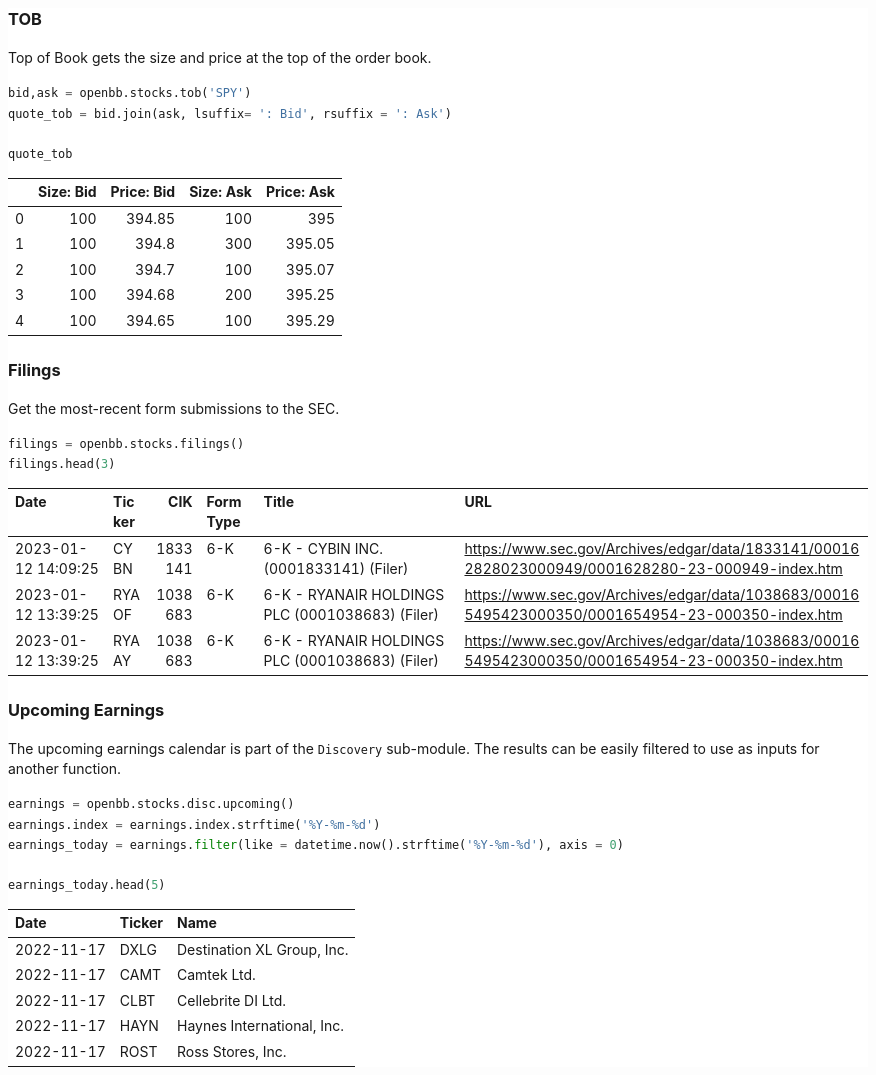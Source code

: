### TOB

Top of Book gets the size and price at the top of the order book.

```python
bid,ask = openbb.stocks.tob('SPY')
quote_tob = bid.join(ask, lsuffix= ': Bid', rsuffix = ': Ask')

quote_tob
```

|     | Size: Bid | Price: Bid | Size: Ask | Price: Ask |
| --: | --------: | ---------: | --------: | ---------: |
|   0 |       100 |     394.85 |       100 |        395 |
|   1 |       100 |      394.8 |       300 |     395.05 |
|   2 |       100 |      394.7 |       100 |     395.07 |
|   3 |       100 |     394.68 |       200 |     395.25 |
|   4 |       100 |     394.65 |       100 |     395.29 |

### Filings

Get the most-recent form submissions to the SEC.

```python
filings = openbb.stocks.filings()
filings.head(3)
```

| Date                | Ticker   |     CIK | Form Type   | Title                                           | URL                                                                                               |
|:--------------------|:---------|--------:|:------------|:------------------------------------------------|:--------------------------------------------------------------------------------------------------|
| 2023-01-12 14:09:25 | CYBN     | 1833141 | 6-K         | 6-K - CYBIN INC. (0001833141) (Filer)           | https://www.sec.gov/Archives/edgar/data/1833141/000162828023000949/0001628280-23-000949-index.htm |
| 2023-01-12 13:39:25 | RYAOF    | 1038683 | 6-K         | 6-K - RYANAIR HOLDINGS PLC (0001038683) (Filer) | https://www.sec.gov/Archives/edgar/data/1038683/000165495423000350/0001654954-23-000350-index.htm |
| 2023-01-12 13:39:25 | RYAAY    | 1038683 | 6-K         | 6-K - RYANAIR HOLDINGS PLC (0001038683) (Filer) | https://www.sec.gov/Archives/edgar/data/1038683/000165495423000350/0001654954-23-000350-index.htm |

### Upcoming Earnings

The upcoming earnings calendar is part of the `Discovery` sub-module. The results can be easily filtered to use as inputs for another function.

```python
earnings = openbb.stocks.disc.upcoming()
earnings.index = earnings.index.strftime('%Y-%m-%d')
earnings_today = earnings.filter(like = datetime.now().strftime('%Y-%m-%d'), axis = 0)

earnings_today.head(5)
```

| Date       | Ticker | Name                       |
| :--------- | :----- | :------------------------- |
| 2022-11-17 | DXLG   | Destination XL Group, Inc. |
| 2022-11-17 | CAMT   | Camtek Ltd.                |
| 2022-11-17 | CLBT   | Cellebrite DI Ltd.         |
| 2022-11-17 | HAYN   | Haynes International, Inc. |
| 2022-11-17 | ROST   | Ross Stores, Inc.          |

